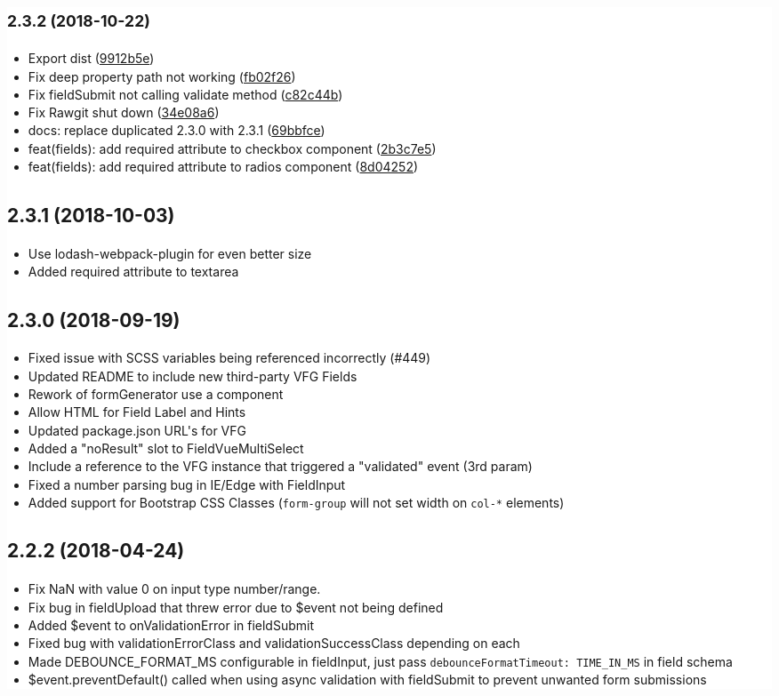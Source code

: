 ## <small>2.3.2 (2018-10-22)</small>

* Export dist ([9912b5e](https://github.com/vue-generators/vue-form-generator/commit/9912b5e))
* Fix deep property path not working ([fb02f26](https://github.com/vue-generators/vue-form-generator/commit/fb02f26))
* Fix fieldSubmit not calling validate method ([c82c44b](https://github.com/vue-generators/vue-form-generator/commit/c82c44b))
* Fix Rawgit shut down ([34e08a6](https://github.com/vue-generators/vue-form-generator/commit/34e08a6))
* docs: replace duplicated 2.3.0 with 2.3.1 ([69bbfce](https://github.com/vue-generators/vue-form-generator/commit/69bbfce))
* feat(fields): add required attribute to checkbox component ([2b3c7e5](https://github.com/vue-generators/vue-form-generator/commit/2b3c7e5))
* feat(fields): add required attribute to radios component ([8d04252](https://github.com/vue-generators/vue-form-generator/commit/8d04252))



<a name="2.3.1"></a>
## 2.3.1 (2018-10-03)

* Use lodash-webpack-plugin for even better size
* Added required attribute to textarea


<a name="2.3.0"></a>
## 2.3.0 (2018-09-19)

* Fixed issue with SCSS variables being referenced incorrectly (#449)
* Updated README to include new third-party VFG Fields
* Rework of formGenerator use a component
* Allow HTML for Field Label and Hints
* Updated package.json URL's for VFG
* Added a "noResult" slot to FieldVueMultiSelect
* Include a reference to the VFG instance that triggered a "validated" event (3rd param)
* Fixed a number parsing bug in IE/Edge with FieldInput
* Added support for Bootstrap CSS Classes (`form-group` will not set width on `col-*` elements)



<a name="2.2.2"></a>
## 2.2.2 (2018-04-24)

* Fix NaN with value 0 on input type number/range.
* Fix bug in fieldUpload that threw error due to $event not being defined
* Added $event to onValidationError in fieldSubmit
* Fixed bug with validationErrorClass and validationSuccessClass depending on each
* Made DEBOUNCE_FORMAT_MS configurable in fieldInput, just pass `debounceFormatTimeout: TIME_IN_MS` in field schema
* $event.preventDefault() called when using async validation with fieldSubmit to prevent unwanted form submissions

